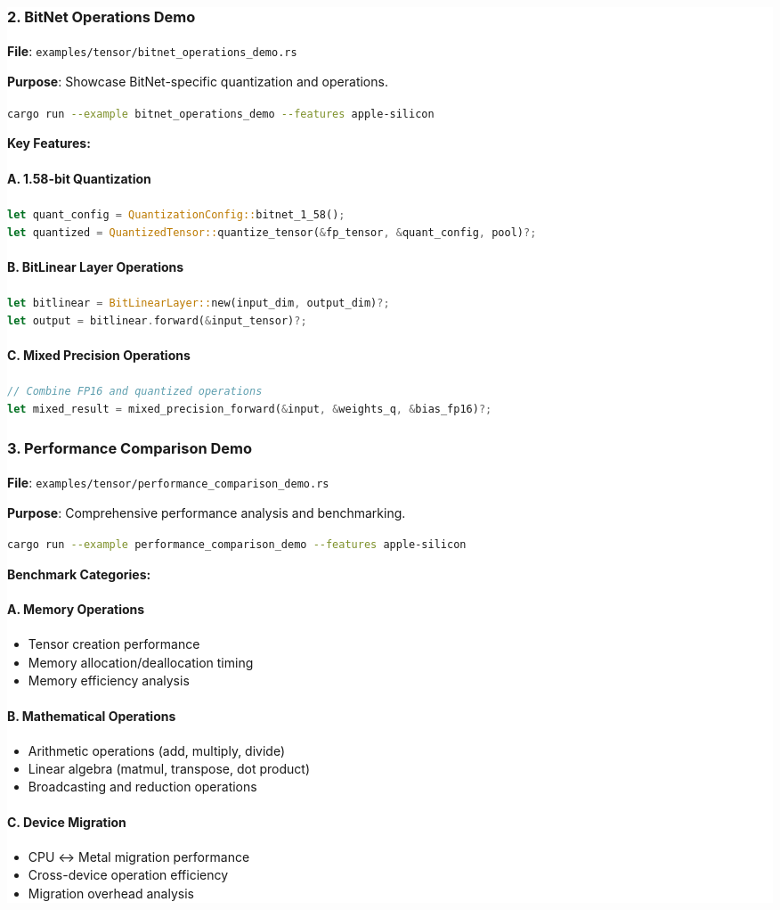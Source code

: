### 2. BitNet Operations Demo

**File**: `examples/tensor/bitnet_operations_demo.rs`

**Purpose**: Showcase BitNet-specific quantization and operations.

```bash
cargo run --example bitnet_operations_demo --features apple-silicon
```

**Key Features:**

#### A. 1.58-bit Quantization
```rust
let quant_config = QuantizationConfig::bitnet_1_58();
let quantized = QuantizedTensor::quantize_tensor(&fp_tensor, &quant_config, pool)?;
```

#### B. BitLinear Layer Operations
```rust
let bitlinear = BitLinearLayer::new(input_dim, output_dim)?;
let output = bitlinear.forward(&input_tensor)?;
```

#### C. Mixed Precision Operations
```rust
// Combine FP16 and quantized operations
let mixed_result = mixed_precision_forward(&input, &weights_q, &bias_fp16)?;
```

### 3. Performance Comparison Demo

**File**: `examples/tensor/performance_comparison_demo.rs`

**Purpose**: Comprehensive performance analysis and benchmarking.

```bash
cargo run --example performance_comparison_demo --features apple-silicon
```

**Benchmark Categories:**

#### A. Memory Operations
- Tensor creation performance
- Memory allocation/deallocation timing
- Memory efficiency analysis

#### B. Mathematical Operations
- Arithmetic operations (add, multiply, divide)
- Linear algebra (matmul, transpose, dot product)
- Broadcasting and reduction operations

#### C. Device Migration
- CPU ↔ Metal migration performance
- Cross-device operation efficiency
- Migration overhead analysis
